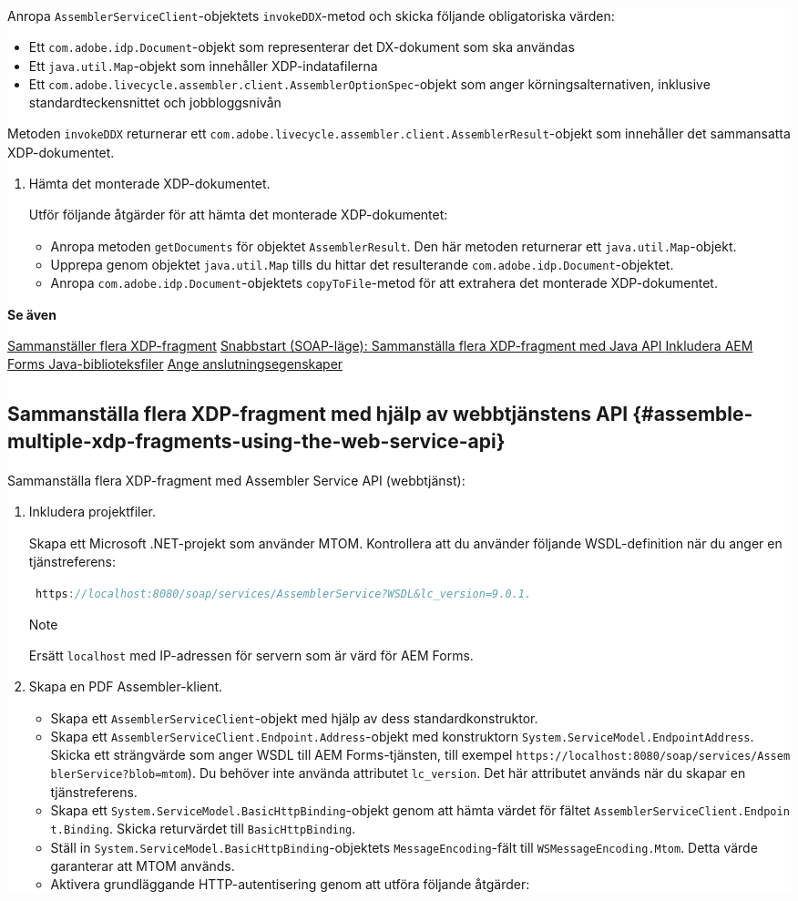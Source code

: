    Anropa `AssemblerServiceClient`-objektets `invokeDDX`-metod och skicka följande obligatoriska värden:

   * Ett `com.adobe.idp.Document`-objekt som representerar det DX-dokument som ska användas
   * Ett `java.util.Map`-objekt som innehåller XDP-indatafilerna
   * Ett `com.adobe.livecycle.assembler.client.AssemblerOptionSpec`-objekt som anger körningsalternativen, inklusive standardteckensnittet och jobbloggsnivån

   Metoden `invokeDDX` returnerar ett `com.adobe.livecycle.assembler.client.AssemblerResult`-objekt som innehåller det sammansatta XDP-dokumentet.

1. Hämta det monterade XDP-dokumentet.

   Utför följande åtgärder för att hämta det monterade XDP-dokumentet:

   * Anropa metoden `getDocuments` för objektet `AssemblerResult`. Den här metoden returnerar ett `java.util.Map`-objekt.
   * Upprepa genom objektet `java.util.Map` tills du hittar det resulterande `com.adobe.idp.Document`-objektet.
   * Anropa `com.adobe.idp.Document`-objektets `copyToFile`-metod för att extrahera det monterade XDP-dokumentet.

**Se även**

[Sammanställer flera XDP-fragment](assembling-multiple-xdp-fragments.md#assembling-multiple-xdp-fragments)
[ Snabbstart (SOAP-läge): Sammanställa flera XDP-fragment med Java API ](/help/forms/developing/assembler-service-java-api-quick.md#quick-start-soap-mode-assembling-multiple-xdp-fragments-using-the-java-api)
[Inkludera AEM Forms Java-biblioteksfiler](/help/forms/developing/invoking-aem-forms-using-java.md#including-aem-forms-java-library-files)
[Ange anslutningsegenskaper](/help/forms/developing/invoking-aem-forms-using-java.md#setting-connection-properties)

## Sammanställa flera XDP-fragment med hjälp av webbtjänstens API {#assemble-multiple-xdp-fragments-using-the-web-service-api}

Sammanställa flera XDP-fragment med Assembler Service API (webbtjänst):

1. Inkludera projektfiler.

   Skapa ett Microsoft .NET-projekt som använder MTOM. Kontrollera att du använder följande WSDL-definition när du anger en tjänstreferens:

   ```java
    https://localhost:8080/soap/services/AssemblerService?WSDL&lc_version=9.0.1.
   ```

   >[!NOTE]
   >
   >Ersätt `localhost` med IP-adressen för servern som är värd för AEM Forms.

1. Skapa en PDF Assembler-klient.

   * Skapa ett `AssemblerServiceClient`-objekt med hjälp av dess standardkonstruktor.
   * Skapa ett `AssemblerServiceClient.Endpoint.Address`-objekt med konstruktorn `System.ServiceModel.EndpointAddress`. Skicka ett strängvärde som anger WSDL till AEM Forms-tjänsten, till exempel `https://localhost:8080/soap/services/AssemblerService?blob=mtom`). Du behöver inte använda attributet `lc_version`. Det här attributet används när du skapar en tjänstreferens.
   * Skapa ett `System.ServiceModel.BasicHttpBinding`-objekt genom att hämta värdet för fältet `AssemblerServiceClient.Endpoint.Binding`. Skicka returvärdet till `BasicHttpBinding`.
   * Ställ in `System.ServiceModel.BasicHttpBinding`-objektets `MessageEncoding`-fält till `WSMessageEncoding.Mtom`. Detta värde garanterar att MTOM används.
   * Aktivera grundläggande HTTP-autentisering genom att utföra följande åtgärder:
